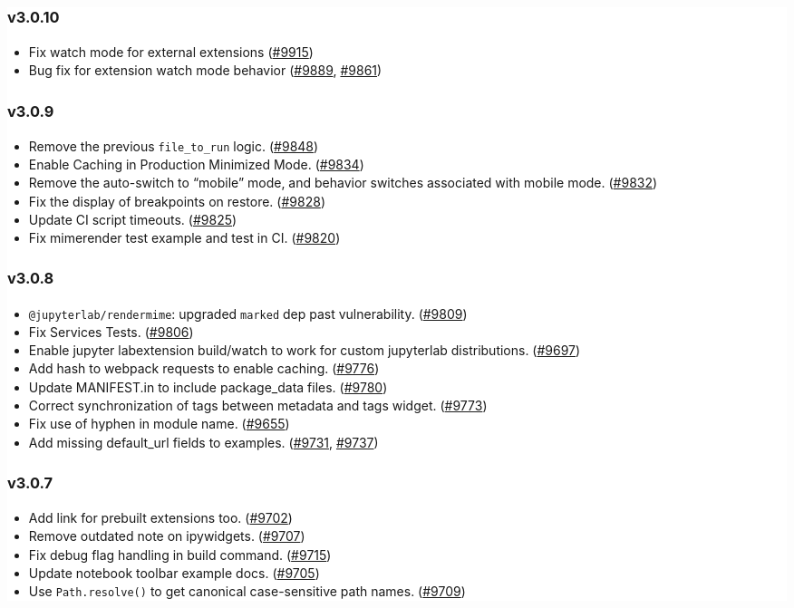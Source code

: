 ### v3.0.10

- Fix watch mode for external extensions
  ([#9915](https://github.com/jupyterlab/jupyterlab/pull/9915))
- Bug fix for extension watch mode behavior
  ([#9889](https://github.com/jupyterlab/jupyterlab/pull/9889),
  [#9861](https://github.com/jupyterlab/jupyterlab/issues/9861))

### v3.0.9

- Remove the previous `file_to_run` logic.
  ([#9848](https://github.com/jupyterlab/jupyterlab/pull/9848))
- Enable Caching in Production Minimized Mode.
  ([#9834](https://github.com/jupyterlab/jupyterlab/pull/9834))
- Remove the auto-switch to “mobile” mode, and behavior switches associated
  with mobile mode.
  ([#9832](https://github.com/jupyterlab/jupyterlab/pull/9832))
- Fix the display of breakpoints on restore.
  ([#9828](https://github.com/jupyterlab/jupyterlab/pull/9828))
- Update CI script timeouts.
  ([#9825](https://github.com/jupyterlab/jupyterlab/pull/9825))
- Fix mimerender test example and test in CI.
  ([#9820](https://github.com/jupyterlab/jupyterlab/pull/9820))

### v3.0.8

- `@jupyterlab/rendermime`: upgraded `marked` dep past
  vulnerability.
  ([#9809](https://github.com/jupyterlab/jupyterlab/pull/9809))
- Fix Services Tests.
  ([#9806](https://github.com/jupyterlab/jupyterlab/pull/9806))
- Enable jupyter labextension build/watch to work for custom
  jupyterlab distributions.
  ([#9697](https://github.com/jupyterlab/jupyterlab/pull/9697))
- Add hash to webpack requests to enable caching.
  ([#9776](https://github.com/jupyterlab/jupyterlab/pull/9776))
- Update MANIFEST.in to include package_data files.
  ([#9780](https://github.com/jupyterlab/jupyterlab/pull/9780))
- Correct synchronization of tags between metadata and tags widget.
  ([#9773](https://github.com/jupyterlab/jupyterlab/pull/9773))
- Fix use of hyphen in module name.
  ([#9655](https://github.com/jupyterlab/jupyterlab/pull/9655))
- Add missing default_url fields to examples.
  ([#9731](https://github.com/jupyterlab/jupyterlab/pull/9731),
  [#9737](https://github.com/jupyterlab/jupyterlab/pull/9737))

### v3.0.7

- Add link for prebuilt extensions too.
  ([#9702](https://github.com/jupyterlab/jupyterlab/pull/9702))
- Remove outdated note on ipywidgets.
  ([#9707](https://github.com/jupyterlab/jupyterlab/pull/9707))
- Fix debug flag handling in build command.
  ([#9715](https://github.com/jupyterlab/jupyterlab/pull/9715))
- Update notebook toolbar example docs.
  ([#9705](https://github.com/jupyterlab/jupyterlab/pull/9705))
- Use `Path.resolve()` to get canonical case-sensitive path names.
  ([#9709](https://github.com/jupyterlab/jupyterlab/pull/9709))
